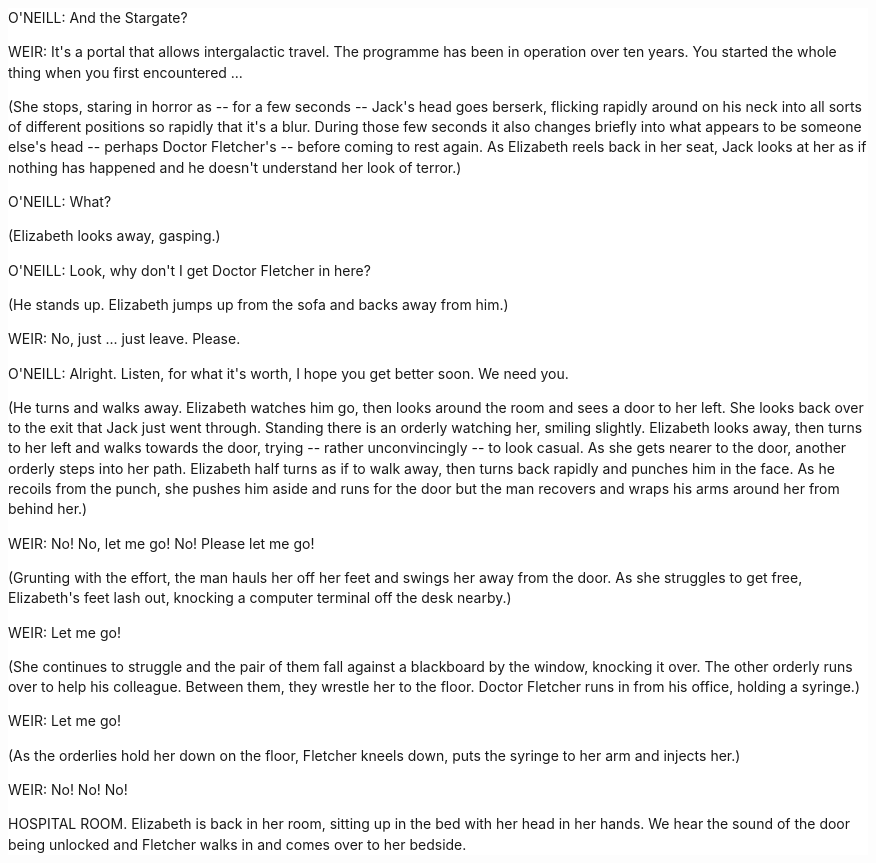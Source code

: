 O'NEILL: And the Stargate?  
  
WEIR: It's a portal that allows intergalactic travel. The programme has been
in operation over ten years. You started the whole thing when you first
encountered ...  
  
(She stops, staring in horror as -- for a few seconds -- Jack's head goes
berserk, flicking rapidly around on his neck into all sorts of different
positions so rapidly that it's a blur. During those few seconds it also
changes briefly into what appears to be someone else's head -- perhaps Doctor
Fletcher's -- before coming to rest again. As Elizabeth reels back in her
seat, Jack looks at her as if nothing has happened and he doesn't understand
her look of terror.)  
  
O'NEILL: What?  
  
(Elizabeth looks away, gasping.)  
  
O'NEILL: Look, why don't I get Doctor Fletcher in here?  
  
(He stands up. Elizabeth jumps up from the sofa and backs away from him.)  
  
WEIR: No, just ... just leave. Please.  
  
O'NEILL: Alright. Listen, for what it's worth, I hope you get better soon. We
need you.  
  
(He turns and walks away. Elizabeth watches him go, then looks around the room
and sees a door to her left. She looks back over to the exit that Jack just
went through. Standing there is an orderly watching her, smiling slightly.
Elizabeth looks away, then turns to her left and walks towards the door,
trying -- rather unconvincingly -- to look casual. As she gets nearer to the
door, another orderly steps into her path. Elizabeth half turns as if to walk
away, then turns back rapidly and punches him in the face. As he recoils from
the punch, she pushes him aside and runs for the door but the man recovers and
wraps his arms around her from behind her.)  
  
WEIR: No! No, let me go! No! Please let me go!  
  
(Grunting with the effort, the man hauls her off her feet and swings her away
from the door. As she struggles to get free, Elizabeth's feet lash out,
knocking a computer terminal off the desk nearby.)  
  
WEIR: Let me go!  
  
(She continues to struggle and the pair of them fall against a blackboard by
the window, knocking it over. The other orderly runs over to help his
colleague. Between them, they wrestle her to the floor. Doctor Fletcher runs
in from his office, holding a syringe.)  
  
WEIR: Let me go!  
  
(As the orderlies hold her down on the floor, Fletcher kneels down, puts the
syringe to her arm and injects her.)  
  
WEIR: No! No! No!  
  
  
HOSPITAL ROOM. Elizabeth is back in her room, sitting up in the bed with her
head in her hands. We hear the sound of the door being unlocked and Fletcher
walks in and comes over to her bedside.  
  